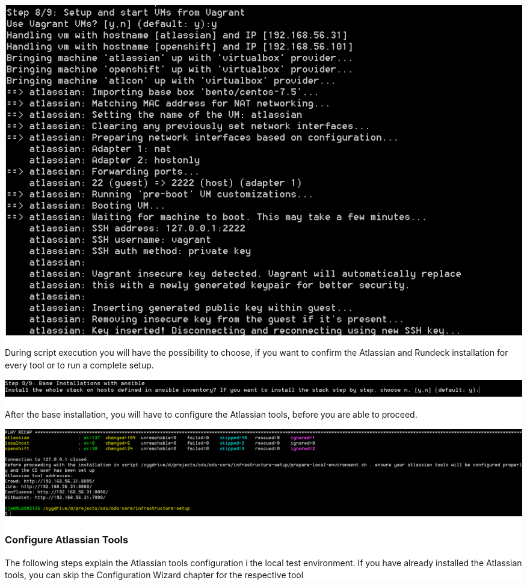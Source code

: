 ![Vagrant](../assets/documentation/script-execution-2.PNG)

During script execution you will have the possibility to choose, if you want to confirm the Atlassian and Rundeck installation for every tool or to run a complete setup.

![Atlassian stack](../assets/documentation/stack-confirm.PNG)

After the base installation, you will have to configure the Atlassian tools, before you are able to proceed.

![Vagrant](../assets/documentation/script-execution-3.PNG)

### Configure Atlassian Tools

The following steps explain the Atlassian tools configuration i the local test environment.
If you have already installed the Atlassian tools, you can skip the Configuration Wizard chapter for the respective tool
